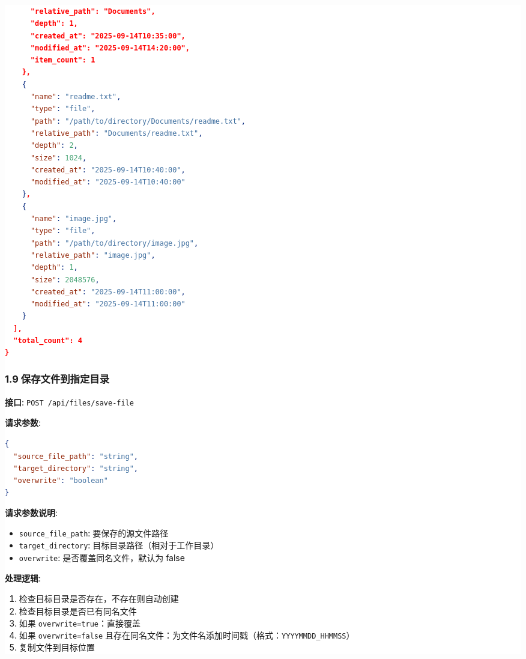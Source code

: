 ```json
      "relative_path": "Documents",
      "depth": 1,
      "created_at": "2025-09-14T10:35:00",
      "modified_at": "2025-09-14T14:20:00",
      "item_count": 1
    },
    {
      "name": "readme.txt",
      "type": "file",
      "path": "/path/to/directory/Documents/readme.txt",
      "relative_path": "Documents/readme.txt",
      "depth": 2,
      "size": 1024,
      "created_at": "2025-09-14T10:40:00",
      "modified_at": "2025-09-14T10:40:00"
    },
    {
      "name": "image.jpg",
      "type": "file",
      "path": "/path/to/directory/image.jpg",
      "relative_path": "image.jpg",
      "depth": 1,
      "size": 2048576,
      "created_at": "2025-09-14T11:00:00",
      "modified_at": "2025-09-14T11:00:00"
    }
  ],
  "total_count": 4
}
```

### 1.9 保存文件到指定目录

**接口**: `POST /api/files/save-file`

**请求参数**:
```json
{
  "source_file_path": "string",
  "target_directory": "string",
  "overwrite": "boolean"
}
```

**请求参数说明**:
- `source_file_path`: 要保存的源文件路径
- `target_directory`: 目标目录路径（相对于工作目录）
- `overwrite`: 是否覆盖同名文件，默认为 false

**处理逻辑**:
1. 检查目标目录是否存在，不存在则自动创建
2. 检查目标目录是否已有同名文件
3. 如果 `overwrite=true`：直接覆盖
4. 如果 `overwrite=false` 且存在同名文件：为文件名添加时间戳（格式：`YYYYMMDD_HHMMSS`）
5. 复制文件到目标位置
